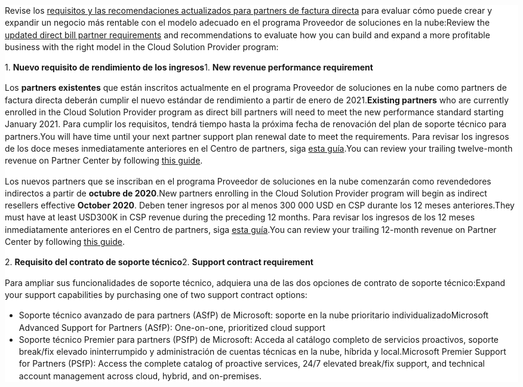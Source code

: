 <span data-ttu-id="e1c90-218">Revise los [requisitos y las recomendaciones actualizados para partners de factura directa](../direct-partner-new-requirements.md#minimum-requirements) para evaluar cómo puede crear y expandir un negocio más rentable con el modelo adecuado en el programa Proveedor de soluciones en la nube:</span><span class="sxs-lookup"><span data-stu-id="e1c90-218">Review the [updated direct bill partner requirements](../direct-partner-new-requirements.md#minimum-requirements) and recommendations to evaluate how you can build and expand a more profitable business with the right model in the Cloud Solution Provider program:</span></span>

<span data-ttu-id="e1c90-219">1. **Nuevo requisito de rendimiento de los ingresos**</span><span class="sxs-lookup"><span data-stu-id="e1c90-219">1. **New revenue performance requirement**</span></span>

<span data-ttu-id="e1c90-220">Los **partners existentes** que están inscritos actualmente en el programa Proveedor de soluciones en la nube como partners de factura directa deberán cumplir el nuevo estándar de rendimiento a partir de enero de 2021.</span><span class="sxs-lookup"><span data-stu-id="e1c90-220">**Existing partners** who are currently enrolled in the Cloud Solution Provider program as direct bill partners will need to meet the new performance standard starting January 2021.</span></span> <span data-ttu-id="e1c90-221">Para cumplir los requisitos, tendrá tiempo hasta la próxima fecha de renovación del plan de soporte técnico para partners.</span><span class="sxs-lookup"><span data-stu-id="e1c90-221">You will have time until your next partner support plan renewal date to meet the requirements.</span></span> <span data-ttu-id="e1c90-222">Para revisar los ingresos de los doce meses inmediatamente anteriores en el Centro de partners, siga [esta guía](https://partner.microsoft.com/resources/detail/new-subscription-analytics-report-on-partner-center-guide-pdf).</span><span class="sxs-lookup"><span data-stu-id="e1c90-222">You can review your trailing twelve-month revenue on Partner Center by following [this guide](https://partner.microsoft.com/resources/detail/new-subscription-analytics-report-on-partner-center-guide-pdf).</span></span>

<span data-ttu-id="e1c90-223">Los nuevos partners que se inscriban en el programa Proveedor de soluciones en la nube comenzarán como revendedores indirectos a partir de **octubre de 2020**.</span><span class="sxs-lookup"><span data-stu-id="e1c90-223">New partners enrolling in the Cloud Solution Provider program will begin as indirect resellers effective **October 2020**.</span></span> <span data-ttu-id="e1c90-224">Deben tener ingresos por al menos 300 000 USD en CSP durante los 12 meses anteriores.</span><span class="sxs-lookup"><span data-stu-id="e1c90-224">They must have at least USD300K in CSP revenue during the preceding 12 months.</span></span> <span data-ttu-id="e1c90-225">Para revisar los ingresos de los 12 meses inmediatamente anteriores en el Centro de partners, siga [esta guía](https://partner.microsoft.com/resources/detail/new-subscription-analytics-report-on-partner-center-guide-pdf).</span><span class="sxs-lookup"><span data-stu-id="e1c90-225">You can review your trailing 12-month revenue on Partner Center by following [this guide](https://partner.microsoft.com/resources/detail/new-subscription-analytics-report-on-partner-center-guide-pdf).</span></span> 

<span data-ttu-id="e1c90-226">2. **Requisito del contrato de soporte técnico**</span><span class="sxs-lookup"><span data-stu-id="e1c90-226">2. **Support contract requirement**</span></span> 

<span data-ttu-id="e1c90-227">Para ampliar sus funcionalidades de soporte técnico, adquiera una de las dos opciones de contrato de soporte técnico:</span><span class="sxs-lookup"><span data-stu-id="e1c90-227">Expand your support capabilities by purchasing one of two support contract options:</span></span>  

   - <span data-ttu-id="e1c90-228">Soporte técnico avanzado de para partners (ASfP) de Microsoft: soporte en la nube prioritario individualizado</span><span class="sxs-lookup"><span data-stu-id="e1c90-228">Microsoft Advanced Support for Partners (ASfP): One-on-one, prioritized cloud support</span></span>  
   - <span data-ttu-id="e1c90-229">Soporte técnico Premier para partners (PSfP) de Microsoft: Acceda al catálogo completo de servicios proactivos, soporte break/fix elevado ininterrumpido y administración de cuentas técnicas en la nube, híbrida y local.</span><span class="sxs-lookup"><span data-stu-id="e1c90-229">Microsoft Premier Support for Partners (PSfP): Access the complete catalog of proactive services, 24/7 elevated break/fix support, and technical account management across cloud, hybrid, and on-premises.</span></span> 
